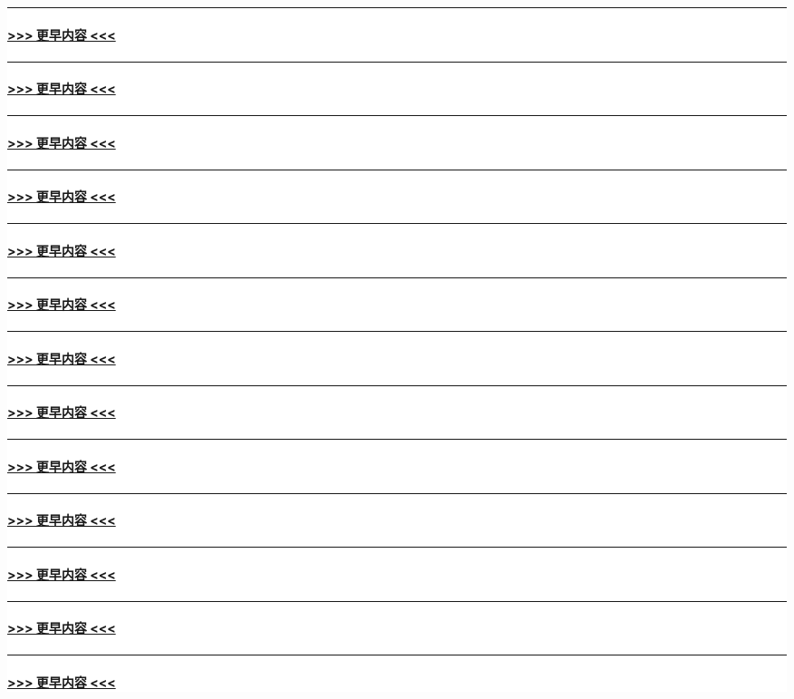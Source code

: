 ----
#### [ >>> 更早内容 <<< ](../indexes/sedKJ511b-earlier.md?t=11041302)

----
#### [ >>> 更早内容 <<< ](../indexes/sedKJ511b-earlier.md?t=11041351)

----
#### [ >>> 更早内容 <<< ](../indexes/sedKJ511b-earlier.md?t=11041402)

----
#### [ >>> 更早内容 <<< ](../indexes/sedKJ511b-earlier.md?t=11041451)

----
#### [ >>> 更早内容 <<< ](../indexes/sedKJ511b-earlier.md?t=11041502)

----
#### [ >>> 更早内容 <<< ](../indexes/sedKJ511b-earlier.md?t=11041551)

----
#### [ >>> 更早内容 <<< ](../indexes/sedKJ511b-earlier.md?t=11041602)

----
#### [ >>> 更早内容 <<< ](../indexes/sedKJ511b-earlier.md?t=11041651)

----
#### [ >>> 更早内容 <<< ](../indexes/sedKJ511b-earlier.md?t=11041702)

----
#### [ >>> 更早内容 <<< ](../indexes/sedKJ511b-earlier.md?t=11041751)

----
#### [ >>> 更早内容 <<< ](../indexes/sedKJ511b-earlier.md?t=11041802)

----
#### [ >>> 更早内容 <<< ](../indexes/sedKJ511b-earlier.md?t=11041851)

----
#### [ >>> 更早内容 <<< ](../indexes/sedKJ511b-earlier.md?t=11041902)
